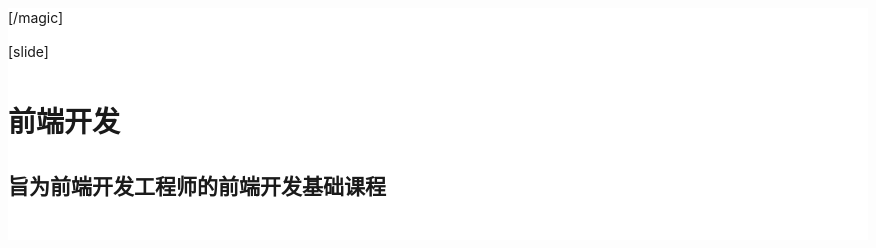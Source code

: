 </dl>

[/magic]

[slide]
# 前端开发
## 旨为前端开发工程师的前端开发基础课程
<small style="vertical-align:middle;display:inline-block"><iframe src="//ghbtns.com/github-btn.html?user=miracaly&repo=miracaly.github.io&type=star&count=true" allowtransparency="true" frameborder="0" scrolling="0" width="100" height="20" style="width:110px;height:20px;  background-color: transparent;"></iframe><iframe src="//ghbtns.com/github-btn.html?user=miracaly&repo=miracaly.github.io&type=fork&count=true" allowtransparency="true" frameborder="0" scrolling="0" width="100" height="20" style="width:110px;height:20px;  background-color: transparent;"></iframe><iframe src="//ghbtns.com/github-btn.html?user=miracaly&repo=miracaly.github.io&type=follow&count=false" allowtransparency="true" frameborder="0" scrolling="0" width="170" height="20" style="width:170px;height:20px;  background-color: transparent;"></iframe></small>